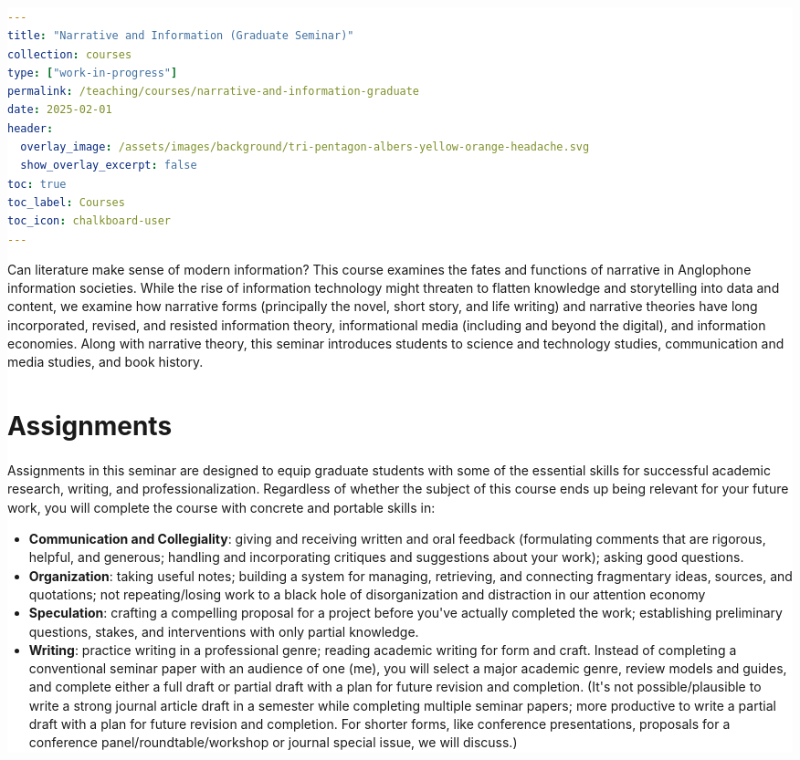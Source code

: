 ```yaml
---
title: "Narrative and Information (Graduate Seminar)"
collection: courses
type: ["work-in-progress"]
permalink: /teaching/courses/narrative-and-information-graduate
date: 2025-02-01
header:
  overlay_image: /assets/images/background/tri-pentagon-albers-yellow-orange-headache.svg
  show_overlay_excerpt: false
toc: true
toc_label: Courses
toc_icon: chalkboard-user
---
```


Can literature make sense of modern information? This course examines
the fates and functions of narrative in Anglophone information
societies. While the rise of information technology might threaten to
flatten knowledge and storytelling into data and content, we examine how
narrative forms (principally the novel, short story, and life writing)
and narrative theories have long incorporated, revised, and resisted
information theory, informational media (including and beyond the
digital), and information economies. Along with narrative theory, this
seminar introduces students to science and technology studies,
communication and media studies, and book history.

# Assignments

Assignments in this seminar are designed to equip graduate students with
some of the essential skills for successful academic research, writing,
and professionalization. Regardless of whether the subject of this
course ends up being relevant for your future work, you will complete
the course with concrete and portable skills in:

-    **Communication and Collegiality**: giving and receiving written and
    oral feedback (formulating comments that are rigorous, helpful, and
    generous; handling and incorporating critiques and suggestions about
    your work); asking good questions.
-    **Organization**: taking useful notes; building a system for
    managing, retrieving, and connecting fragmentary ideas, sources, and
    quotations; not repeating/losing work to a black hole of
    disorganization and distraction in our attention economy
-    **Speculation**: crafting a compelling proposal for a project before
    you've actually completed the work; establishing preliminary
    questions, stakes, and interventions with only partial knowledge.
-    **Writing**: practice writing in a professional genre; reading
    academic writing for form and craft. Instead of completing a
    conventional seminar paper with an audience of one (me), you will
    select a major academic genre, review models and guides, and
    complete either a full draft or partial draft with a plan for future
    revision and completion. (It's not possible/plausible to write a
    strong journal article draft in a semester while completing multiple
    seminar papers; more productive to write a partial draft with a plan
    for future revision and completion. For shorter forms, like
    conference presentations, proposals for a conference
    panel/roundtable/workshop or journal special issue, we will
    discuss.)

